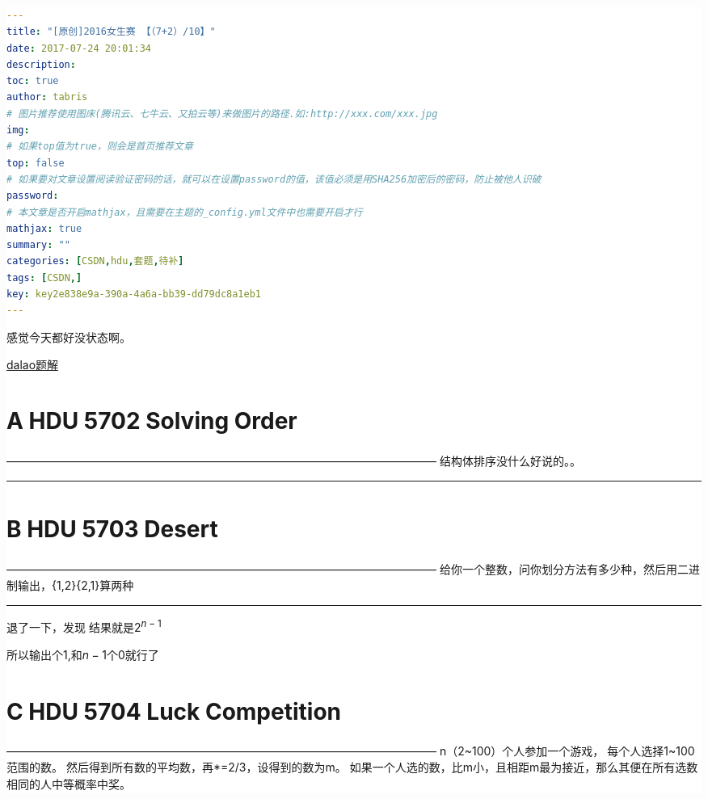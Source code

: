 ```yaml
---
title: "[原创]2016女生赛 【（7+2）/10】"
date: 2017-07-24 20:01:34
description:
toc: true
author: tabris
# 图片推荐使用图床(腾讯云、七牛云、又拍云等)来做图片的路径.如:http://xxx.com/xxx.jpg
img:
# 如果top值为true，则会是首页推荐文章
top: false
# 如果要对文章设置阅读验证密码的话，就可以在设置password的值，该值必须是用SHA256加密后的密码，防止被他人识破
password:
# 本文章是否开启mathjax，且需要在主题的_config.yml文件中也需要开启才行
mathjax: true
summary: ""
categories: [CSDN,hdu,套题,待补]
tags: [CSDN,]
key: key2e838e9a-390a-4a6a-bb39-dd79dc8a1eb1
---
```


感觉今天都好没状态啊。



[dalao题解](http://www.mamicode.com/info-detail-1368322.html)




# A	HDU 5702	Solving Order
——————————————————————————————————————
结构体排序没什么好说的。。

---
# B	HDU 5703	Desert
——————————————————————————————————————
给你一个整数，问你划分方法有多少种，然后用二进制输出，{1,2}{2,1}算两种

---

退了一下，发现 结果就是$2^{n-1}$

所以输出个$1$,和$n-1$个$0$就行了


# C	HDU 5704	Luck Competition
——————————————————————————————————————
n（2~100）个人参加一个游戏，
每个人选择1~100范围的数。
然后得到所有数的平均数，再*=2/3，设得到的数为m。
如果一个人选的数，比m小，且相距m最为接近，那么其便在所有选数相同的人中等概率中奖。
